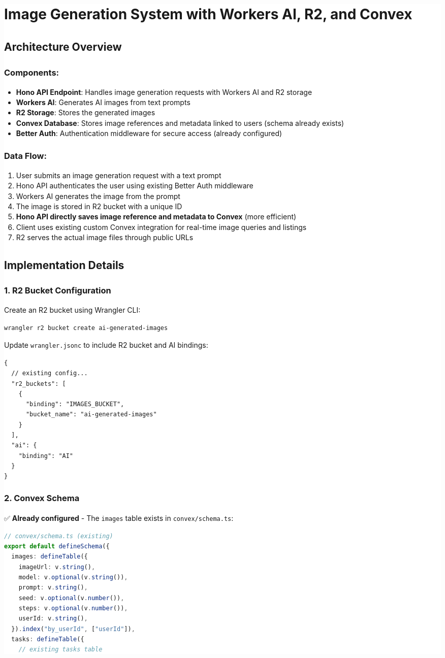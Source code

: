 # Image Generation System with Workers AI, R2, and Convex

## Architecture Overview

### Components:
- **Hono API Endpoint**: Handles image generation requests with Workers AI and R2 storage
- **Workers AI**: Generates AI images from text prompts  
- **R2 Storage**: Stores the generated images
- **Convex Database**: Stores image references and metadata linked to users (schema already exists)
- **Better Auth**: Authentication middleware for secure access (already configured)

### Data Flow:
1. User submits an image generation request with a text prompt
2. Hono API authenticates the user using existing Better Auth middleware
3. Workers AI generates the image from the prompt
4. The image is stored in R2 bucket with a unique ID
5. **Hono API directly saves image reference and metadata to Convex** (more efficient)
6. Client uses existing custom Convex integration for real-time image queries and listings
7. R2 serves the actual image files through public URLs

## Implementation Details

### 1. R2 Bucket Configuration

Create an R2 bucket using Wrangler CLI:
```bash
wrangler r2 bucket create ai-generated-images
```

Update `wrangler.jsonc` to include R2 bucket and AI bindings:
```jsonc
{
  // existing config...
  "r2_buckets": [
    {
      "binding": "IMAGES_BUCKET",
      "bucket_name": "ai-generated-images"
    }
  ],
  "ai": {
    "binding": "AI"
  }
}
```

### 2. Convex Schema

✅ **Already configured** - The `images` table exists in `convex/schema.ts`:

```typescript
// convex/schema.ts (existing)
export default defineSchema({
  images: defineTable({
    imageUrl: v.string(),
    model: v.optional(v.string()),
    prompt: v.string(),
    seed: v.optional(v.number()),
    steps: v.optional(v.number()),
    userId: v.string(),
  }).index("by_userId", ["userId"]),
  tasks: defineTable({
    // existing tasks table
```